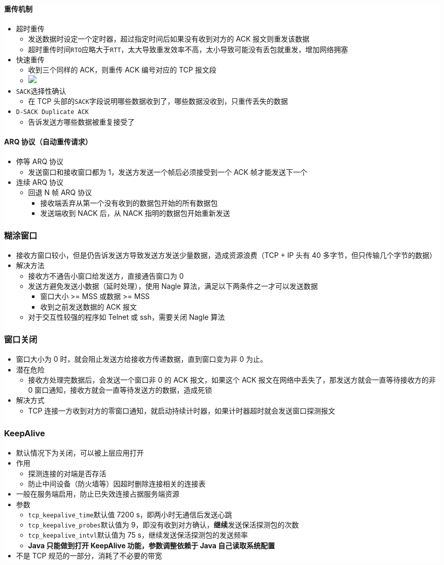 #### 重传机制
+ 超时重传
    - 发送数据时设定一个定时器，超过指定时间后如果没有收到对方的 ACK 报文则重发该数据
    - 超时重传时间`RTO`应略大于`RTT`，太大导致重发效率不高，太小导致可能没有丢包就重发，增加网络拥塞
+ 快速重传
    - 收到三个同样的 ACK，则重传 ACK 编号对应的 TCP 报文段
    - ![](https://cdn.nlark.com/yuque/0/2022/png/1732113/1641726499854-703c7a86-3c26-473d-90b0-1c2b045dfbe3.png)
+ `SACK`选择性确认
    - 在 TCP 头部的`SACK`字段说明哪些数据收到了，哪些数据没收到，只重传丢失的数据
+ `D-SACK Duplicate ACK`
    - 告诉发送方哪些数据被重复接受了

#### ARQ 协议（自动重传请求）
+ 停等 ARQ 协议
    - 发送窗口和接收窗口都为 1，发送方发送一个帧后必须接受到一个 ACK 帧才能发送下一个
+ 连续 ARQ 协议
    - 回退 N 帧 ARQ 协议
        * 接收端丢弃从第一个没有收到的数据包开始的所有数据包
        * 发送端收到 NACK 后，从 NACK 指明的数据包开始重新发送

### 糊涂窗口
+ 接收方窗口较小，但是仍告诉发送方导致发送方发送少量数据，造成资源浪费（TCP + IP 头有 40 多字节，但只传输几个字节的数据）
+ 解决方法
    - 接收方不通告小窗口给发送方，直接通告窗口为 0
    - 发送方避免发送小数据（延时处理），使用 Nagle 算法，满足以下两条件之一才可以发送数据
        * 窗口大小 >= MSS 或数据 >= MSS
        * 收到之前发送数据的 ACK 报文
    - 对于交互性较强的程序如 Telnet 或 ssh，需要关闭 Nagle 算法

### 窗口关闭
+ 窗口大小为 0 时，就会阻止发送方给接收方传递数据，直到窗口变为非 0 为止。
+ 潜在危险
    - 接收方处理完数据后，会发送一个窗口非 0 的 ACK 报文，如果这个 ACK 报文在网络中丢失了，那发送方就会一直等待接收方的非 0 窗口通知，接收方就会一直等待发送方的数据，造成死锁
+ 解决方式
    - TCP 连接一方收到对方的零窗口通知，就启动持续计时器，如果计时器超时就会发送窗口探测报文

### KeepAlive
+ 默认情况下为关闭，可以被上层应用打开
+ 作用
    - 探测连接的对端是否存活
    - 防止中间设备（防火墙等）因超时删除连接相关的连接表
+ 一般在服务端启用，防止已失效连接占据服务端资源
+ 参数	
    - `tcp_keepalive_time`默认值 7200 s，即两小时无通信后发送心跳
    - `tcp_keepalive_probes`默认值为 9，即没有收到对方确认，**继续**发送保活探测包的次数
    - `tcp_keepalive_intvl`默认值为 75 s，继续发送保活探测包的发送频率
    - **Java 只能做到打开 KeepAlive 功能，参数调整依赖于 Java 自己读取系统配置**
+ 不是 TCP 规范的一部分，消耗了不必要的带宽
